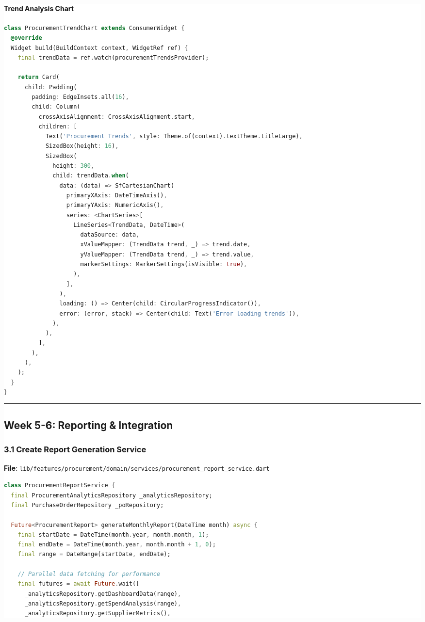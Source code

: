 #### Trend Analysis Chart
```dart
class ProcurementTrendChart extends ConsumerWidget {
  @override
  Widget build(BuildContext context, WidgetRef ref) {
    final trendData = ref.watch(procurementTrendsProvider);
    
    return Card(
      child: Padding(
        padding: EdgeInsets.all(16),
        child: Column(
          crossAxisAlignment: CrossAxisAlignment.start,
          children: [
            Text('Procurement Trends', style: Theme.of(context).textTheme.titleLarge),
            SizedBox(height: 16),
            SizedBox(
              height: 300,
              child: trendData.when(
                data: (data) => SfCartesianChart(
                  primaryXAxis: DateTimeAxis(),
                  primaryYAxis: NumericAxis(),
                  series: <ChartSeries>[
                    LineSeries<TrendData, DateTime>(
                      dataSource: data,
                      xValueMapper: (TrendData trend, _) => trend.date,
                      yValueMapper: (TrendData trend, _) => trend.value,
                      markerSettings: MarkerSettings(isVisible: true),
                    ),
                  ],
                ),
                loading: () => Center(child: CircularProgressIndicator()),
                error: (error, stack) => Center(child: Text('Error loading trends')),
              ),
            ),
          ],
        ),
      ),
    );
  }
}
```

---

## Week 5-6: Reporting & Integration

### 3.1 Create Report Generation Service
**File**: `lib/features/procurement/domain/services/procurement_report_service.dart`

```dart
class ProcurementReportService {
  final ProcurementAnalyticsRepository _analyticsRepository;
  final PurchaseOrderRepository _poRepository;
  
  Future<ProcurementReport> generateMonthlyReport(DateTime month) async {
    final startDate = DateTime(month.year, month.month, 1);
    final endDate = DateTime(month.year, month.month + 1, 0);
    final range = DateRange(startDate, endDate);
    
    // Parallel data fetching for performance
    final futures = await Future.wait([
      _analyticsRepository.getDashboardData(range),
      _analyticsRepository.getSpendAnalysis(range),
      _analyticsRepository.getSupplierMetrics(),
```